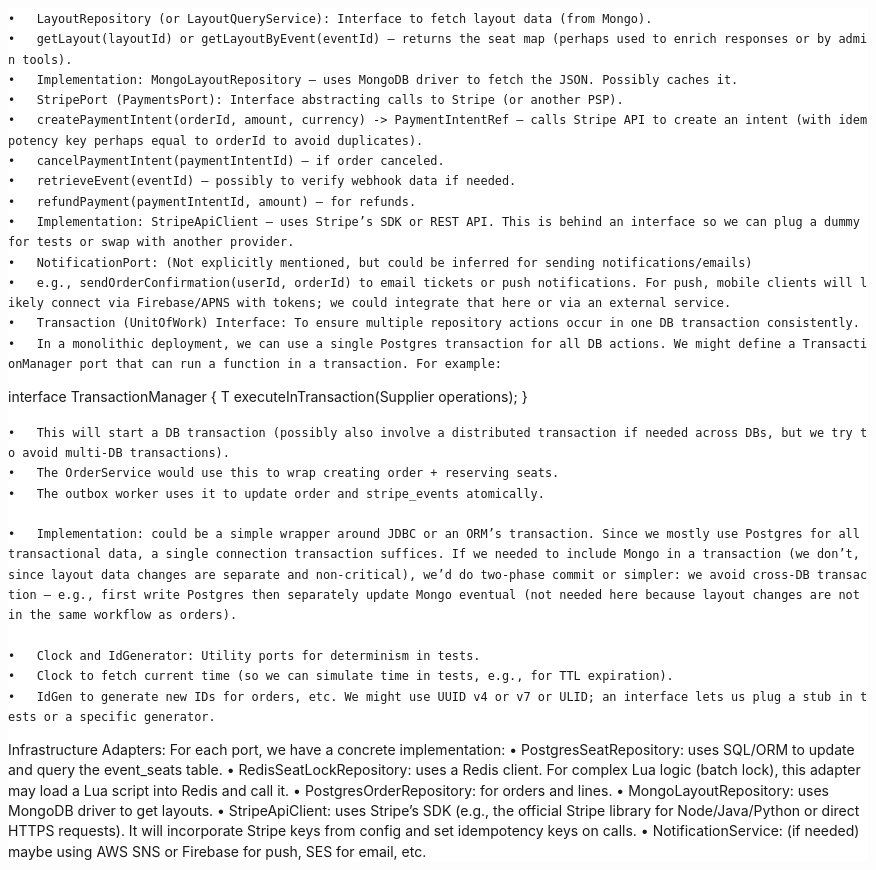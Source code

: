 	•	LayoutRepository (or LayoutQueryService): Interface to fetch layout data (from Mongo).
	•	getLayout(layoutId) or getLayoutByEvent(eventId) – returns the seat map (perhaps used to enrich responses or by admin tools).
	•	Implementation: MongoLayoutRepository – uses MongoDB driver to fetch the JSON. Possibly caches it.
	•	StripePort (PaymentsPort): Interface abstracting calls to Stripe (or another PSP).
	•	createPaymentIntent(orderId, amount, currency) -> PaymentIntentRef – calls Stripe API to create an intent (with idempotency key perhaps equal to orderId to avoid duplicates).
	•	cancelPaymentIntent(paymentIntentId) – if order canceled.
	•	retrieveEvent(eventId) – possibly to verify webhook data if needed.
	•	refundPayment(paymentIntentId, amount) – for refunds.
	•	Implementation: StripeApiClient – uses Stripe’s SDK or REST API. This is behind an interface so we can plug a dummy for tests or swap with another provider.
	•	NotificationPort: (Not explicitly mentioned, but could be inferred for sending notifications/emails)
	•	e.g., sendOrderConfirmation(userId, orderId) to email tickets or push notifications. For push, mobile clients will likely connect via Firebase/APNS with tokens; we could integrate that here or via an external service.
	•	Transaction (UnitOfWork) Interface: To ensure multiple repository actions occur in one DB transaction consistently.
	•	In a monolithic deployment, we can use a single Postgres transaction for all DB actions. We might define a TransactionManager port that can run a function in a transaction. For example:

interface TransactionManager {
    <T> T executeInTransaction(Supplier<T> operations);
}

	•	This will start a DB transaction (possibly also involve a distributed transaction if needed across DBs, but we try to avoid multi-DB transactions).
	•	The OrderService would use this to wrap creating order + reserving seats.
	•	The outbox worker uses it to update order and stripe_events atomically.

	•	Implementation: could be a simple wrapper around JDBC or an ORM’s transaction. Since we mostly use Postgres for all transactional data, a single connection transaction suffices. If we needed to include Mongo in a transaction (we don’t, since layout data changes are separate and non-critical), we’d do two-phase commit or simpler: we avoid cross-DB transaction – e.g., first write Postgres then separately update Mongo eventual (not needed here because layout changes are not in the same workflow as orders).

	•	Clock and IdGenerator: Utility ports for determinism in tests.
	•	Clock to fetch current time (so we can simulate time in tests, e.g., for TTL expiration).
	•	IdGen to generate new IDs for orders, etc. We might use UUID v4 or v7 or ULID; an interface lets us plug a stub in tests or a specific generator.

Infrastructure Adapters:
For each port, we have a concrete implementation:
	•	PostgresSeatRepository: uses SQL/ORM to update and query the event_seats table.
	•	RedisSeatLockRepository: uses a Redis client. For complex Lua logic (batch lock), this adapter may load a Lua script into Redis and call it.
	•	PostgresOrderRepository: for orders and lines.
	•	MongoLayoutRepository: uses MongoDB driver to get layouts.
	•	StripeApiClient: uses Stripe’s SDK (e.g., the official Stripe library for Node/Java/Python or direct HTTPS requests). It will incorporate Stripe keys from config and set idempotency keys on calls.
	•	NotificationService: (if needed) maybe using AWS SNS or Firebase for push, SES for email, etc.
